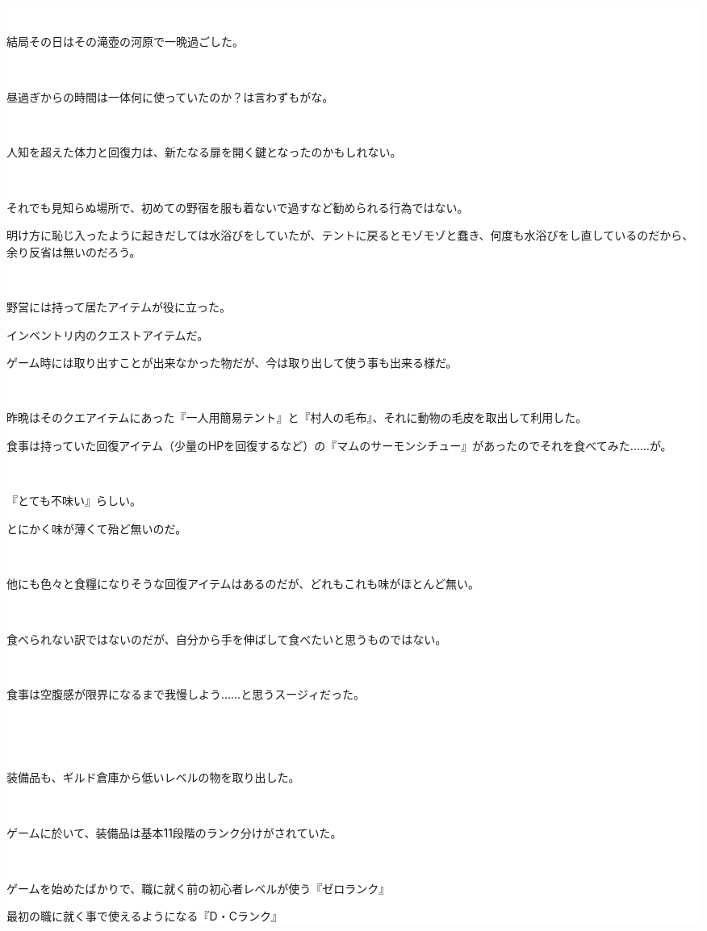 &nbsp;

結局その日はその滝壺の河原で一晩過ごした。

&nbsp;

昼過ぎからの時間は一体何に使っていたのか？は言わずもがな。

&nbsp;

人知を超えた体力と回復力は、新たなる扉を開く鍵となったのかもしれない。

&nbsp;

それでも見知らぬ場所で、初めての野宿を服も着ないで過すなど勧められる行為ではない。

明け方に恥じ入ったように起きだしては水浴びをしていたが、テントに戻るとモゾモゾと蠢き、何度も水浴びをし直しているのだから、余り反省は無いのだろう。

&nbsp;

野営には持って居たアイテムが役に立った。

インベントリ内のクエストアイテムだ。

ゲーム時には取り出すことが出来なかった物だが、今は取り出して使う事も出来る様だ。

&nbsp;

昨晩はそのクエアイテムにあった『一人用簡易テント』と『村人の毛布』、それに動物の毛皮を取出して利用した。

食事は持っていた回復アイテム（少量のHPを回復するなど）の『マムのサーモンシチュー』があったのでそれを食べてみた……が。

&nbsp;

『とても不味い』らしい。

とにかく味が薄くて殆ど無いのだ。

&nbsp;

他にも色々と食糧になりそうな回復アイテムはあるのだが、どれもこれも味がほとんど無い。

&nbsp;

食べられない訳ではないのだが、自分から手を伸ばして食べたいと思うものではない。

&nbsp;

食事は空腹感が限界になるまで我慢しよう……と思うスージィだった。

&nbsp;

&nbsp;

装備品も、ギルド倉庫から低いレベルの物を取り出した。

&nbsp;

ゲームに於いて、装備品は基本11段階のランク分けがされていた。

&nbsp;

ゲームを始めたばかりで、職に就く前の初心者レベルが使う『ゼロランク』

最初の職に就く事で使えるようになる『D・Cランク』
